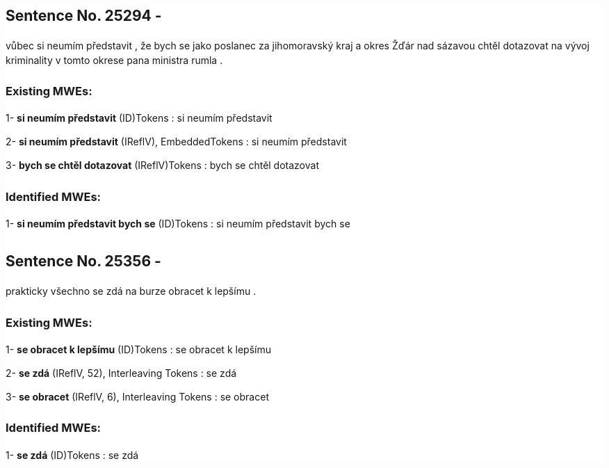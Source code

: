 ## Sentence No. 25294 - 
vůbec si neumím představit , že bych se jako poslanec za jihomoravský kraj a okres Žďár nad sázavou chtěl dotazovat na vývoj kriminality v tomto okrese pana ministra rumla . 
### Existing MWEs: 
1- **si neumím představit** (ID)Tokens : 
si
neumím
představit

2- **si neumím představit** (IReflV), EmbeddedTokens : 
si
neumím
představit

3- **bych se chtěl dotazovat** (IReflV)Tokens : 
bych
se
chtěl
dotazovat

### Identified MWEs: 
1- **si neumím představit bych se** (ID)Tokens : 
si
neumím
představit
bych
se

## Sentence No. 25356 - 
prakticky všechno se zdá na burze obracet k lepšímu . 
### Existing MWEs: 
1- **se obracet k lepšímu** (ID)Tokens : 
se
obracet
k
lepšímu

2- **se zdá** (IReflV, 52), Interleaving Tokens : 
se
zdá

3- **se obracet** (IReflV, 6), Interleaving Tokens : 
se
obracet

### Identified MWEs: 
1- **se zdá** (ID)Tokens : 
se
zdá
